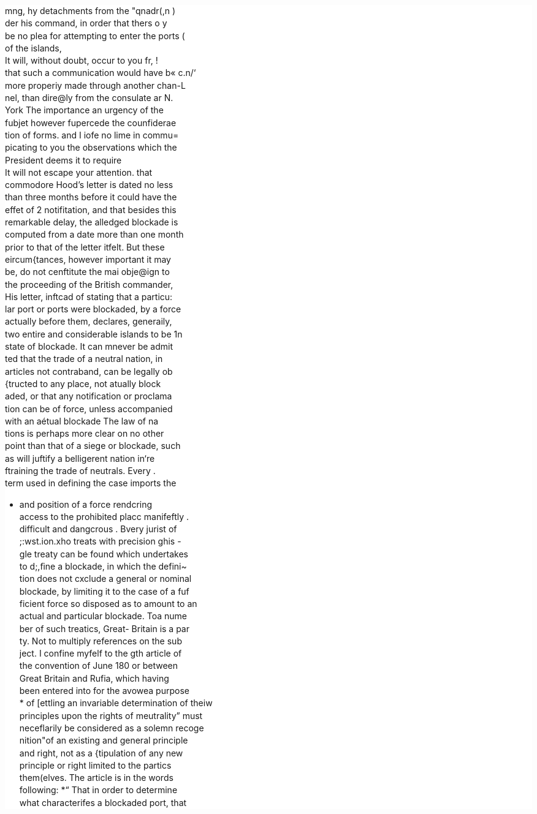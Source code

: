 mng, hy detachments from the &quot;qnadr(,n )  
der his command, in order that thers o y  
be no plea for attempting to enter the ports (  
of the islands,  
It will, without doubt, occur to you fr, !  
that such a communication would have b« c.n/‘  
more properiy made through another chan-L  
nel, than dire@ly from the consulate ar N.  
York The importance an urgency of the  
fubjet however fupercede the counfiderae  
tion of forms. and I iofe no lime in commu=  
picating to you the observations which the  
President deems it to require  
It will not escape your attention. that  
commodore Hood’s letter is dated no less  
than three months before it could have the  
effet of 2 notifitation, and that besides this  
remarkable delay, the alledged blockade is  
computed from a date more than one month  
prior to that of the letter itfelt. But these  
eircum{tances, however important it may  
be, do not cenftitute the mai obje@ign to  
the proceeding of the British commander,  
His letter, inftcad of stating that a particu:  
lar port or ports were blockaded, by a force  
actually before them, declares, generaily,  
two entire and considerable islands to be 1n  
state of blockade. It can mnever be admit­  
ted that the trade of a neutral nation, in  
articles not contraband, can be legally ob­  
{tructed to any place, not atually block­  
aded, or that any notification or proclama­  
tion can be of force, unless accompanied  
with an aétual blockade The law of na­  
tions is perhaps more clear on no other  
point than that of a siege or blockade, such  
as will juftify a belligerent nation in‘re­  
ftraining the trade of neutrals. Every .  
term used in defining the case imports the­  
- and position of a force rendcring  
access to the prohibited placc manifeftly .  
difficult and dangcrous . Bvery jurist of  
;:wst.ion.xho treats with precision ghis -  
gle treaty can be found which undertakes  
to d;,ﬁne a blockade, in which the defini~  
tion does not cxclude a general or nominal  
blockade, by limiting it to the case of a fuf­  
ficient force so disposed as to amount to an  
actual and particular blockade. Toa nume­  
ber of such treatics, Great- Britain is a par­  
ty. Not to multiply references on the sub­  
ject. I confine myfelf to the gth article of  
the convention of June 180 or between  
Great Britain and Rufia, which having  
been entered into for the avowea purpose  
\* of [ettling an invariable determination of theiw  
principles upon the rights of meutrality” must  
neceflarily be considered as a solemn recoge  
nition&quot;of an existing and general principle  
and right, not as a {tipulation of any new  
principle or right limited to the partics  
them(elves. The article is in the words  
following: *“ That in order to determine  
what characterifes a blockaded port, that  
